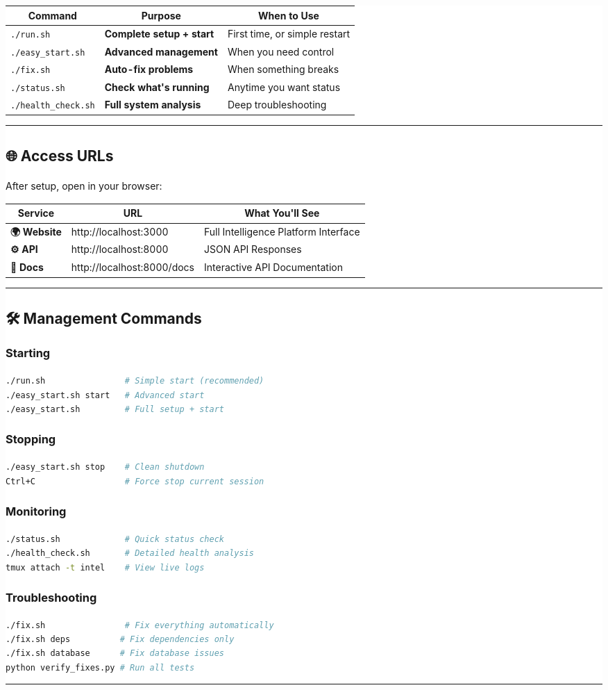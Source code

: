 | Command | Purpose | When to Use |
|---------|---------|-------------|
| `./run.sh` | **Complete setup + start** | First time, or simple restart |
| `./easy_start.sh` | **Advanced management** | When you need control |
| `./fix.sh` | **Auto-fix problems** | When something breaks |
| `./status.sh` | **Check what's running** | Anytime you want status |
| `./health_check.sh` | **Full system analysis** | Deep troubleshooting |

---

## **🌐 Access URLs**

After setup, open in your browser:

| Service | URL | What You'll See |
|---------|-----|-----------------|
| **🌍 Website** | http://localhost:3000 | Full Intelligence Platform Interface |
| **⚙️ API** | http://localhost:8000 | JSON API Responses |
| **📖 Docs** | http://localhost:8000/docs | Interactive API Documentation |

---

## **🛠️ Management Commands**

### **Starting**
```bash
./run.sh                # Simple start (recommended)
./easy_start.sh start   # Advanced start
./easy_start.sh         # Full setup + start
```

### **Stopping**
```bash
./easy_start.sh stop    # Clean shutdown
Ctrl+C                  # Force stop current session
```

### **Monitoring**
```bash
./status.sh             # Quick status check
./health_check.sh       # Detailed health analysis
tmux attach -t intel    # View live logs
```

### **Troubleshooting**
```bash
./fix.sh                # Fix everything automatically
./fix.sh deps          # Fix dependencies only
./fix.sh database      # Fix database issues
python verify_fixes.py # Run all tests
```

---